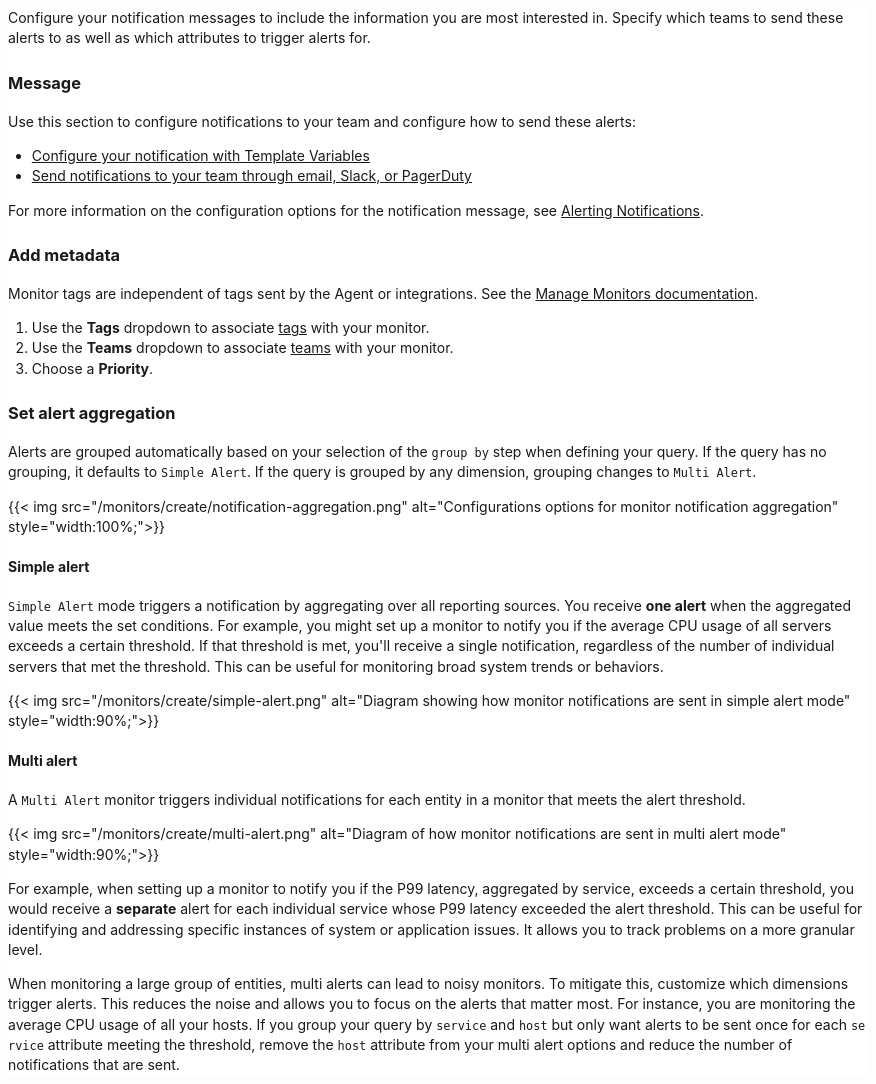 Configure your notification messages to include the information you are most interested in. Specify which teams to send these alerts to as well as which attributes to trigger alerts for.

### Message

Use this section to configure notifications to your team and configure how to send these alerts:

  - [Configure your notification with Template Variables][5]
  - [Send notifications to your team through email, Slack, or PagerDuty][6]

For more information on the configuration options for the notification message, see [Alerting Notifications][7].

### Add metadata

<div class="alert alert-info">Monitor tags are independent of tags sent by the Agent or integrations. See the <a href="/monitors/manage/">Manage Monitors documentation</a>.</div>

1. Use the **Tags** dropdown to associate [tags][8] with your monitor.
1. Use the **Teams** dropdown to associate [teams][9] with your monitor.
1. Choose a **Priority**.

### Set alert aggregation

Alerts are grouped automatically based on your selection of the `group by` step when defining your query. If the query has no grouping, it defaults to `Simple Alert`. If the query is grouped by any dimension, grouping changes to `Multi Alert`.

{{< img src="/monitors/create/notification-aggregation.png" alt="Configurations options for monitor notification aggregation" style="width:100%;">}}

#### Simple alert

`Simple Alert` mode triggers a notification by aggregating over all reporting sources. You receive **one alert** when the aggregated value meets the set conditions. For example, you might set up a monitor to notify you if the average CPU usage of all servers exceeds a certain threshold. If that threshold is met, you'll receive a single notification, regardless of the number of individual servers that met the threshold. This can be useful for monitoring broad system trends or behaviors.


{{< img src="/monitors/create/simple-alert.png" alt="Diagram showing how monitor notifications are sent in simple alert mode" style="width:90%;">}}

#### Multi alert

A `Multi Alert` monitor triggers individual notifications for each entity in a monitor that meets the alert threshold.

{{< img src="/monitors/create/multi-alert.png" alt="Diagram of how monitor notifications are sent in multi alert mode" style="width:90%;">}}

For example, when setting up a monitor to notify you if the P99 latency, aggregated by service, exceeds a certain threshold, you would receive a **separate** alert for each individual service whose P99 latency exceeded the alert threshold. This can be useful for identifying and addressing specific instances of system or application issues. It allows you to track problems on a more granular level.

When monitoring a large group of entities, multi alerts can lead to noisy monitors. To mitigate this, customize which dimensions trigger alerts. This reduces the noise and allows you to focus on the alerts that matter most. For instance, you are monitoring the average CPU usage of all your hosts. If you group your query by `service` and `host` but only want alerts to be sent once for each `service` attribute meeting the threshold, remove the `host` attribute from your multi alert options and reduce the number of notifications that are sent.


[1]: /ja/monitors/guide/monitor_aggregators/
[2]: /ja/monitors/guide/as-count-in-monitor-evaluations/
[3]: https://docs.datadoghq.com/ja/logs/log_configuration/indexes/#set-daily-quota
[4]: /ja/monitors/guide/custom_schedules
[5]: /ja/monitors/guide/recovery-thresholds/
[1]: /ja/monitors/types/process_check/
[2]: /ja/monitors/types/integration/?tab=checkalert#integration-metric
[3]: /ja/monitors/types/custom_check/
[1]: /ja/monitors/types
[2]: /ja/monitors/notify/#renotify
[3]: /ja/monitors/configuration/?tab=thresholdalert#auto-resolve
[4]: /ja/monitors/configuration/?tabs=othermonitortypes#no-data
[5]: /ja/monitors/notify/variables/
[6]: /ja/monitors/notify/#configure-notifications-and-automations
[7]: /ja/monitors/notify/
[8]: /ja/getting_started/tagging/
[9]: /ja/account_management/teams/
[10]: /ja/monitors/notify/variables/?tab=is_alert#attribute-and-tag-variables
[11]: /ja/account_management/rbac/permissions/#monitors
[12]: /ja/account_management/rbac/?tab=datadogapplication#datadog-default-roles
[13]: /ja/account_management/rbac/?tab=datadogapplication#custom-roles
[14]: /ja/monitors/guide/how-to-set-up-rbac-for-monitors/
[15]: /ja/account_management/rbac/
[16]: /ja/account_management/rbac/granular_access
[17]: /ja/account_management/teams/